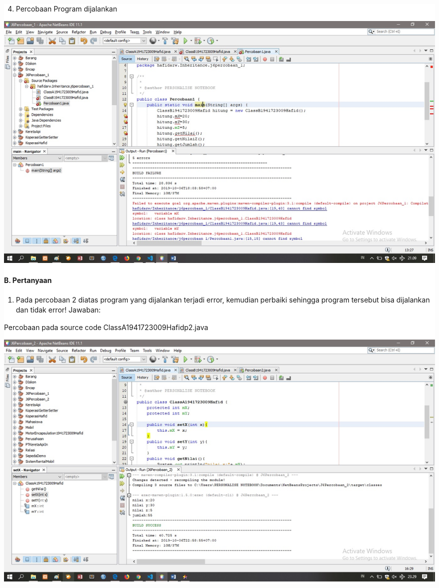 4. Percobaan Program dijalankan

![screenshot](img/erorrp1.jpg)

#### B. Pertanyaan

1.	Pada percobaan 2 diatas program yang dijalankan terjadi error, kemudian perbaiki sehingga program tersebut bisa dijalankan dan tidak error!
Jawaban:

Percobaan pada source code ClassA1941723009Hafidp2.java

![screenshot](img/benarA2.jpg)
